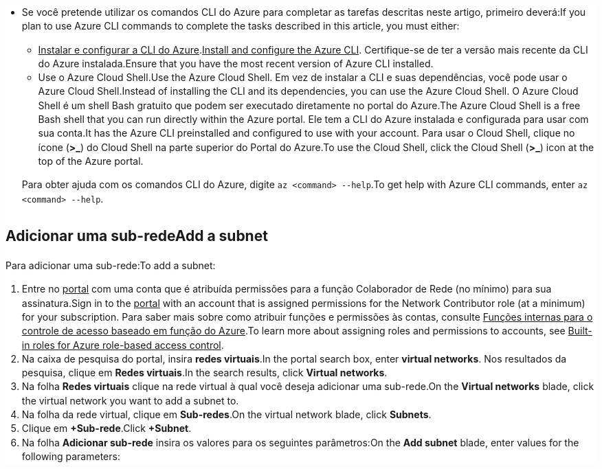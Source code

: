 - <span data-ttu-id="d1530-126">Se você pretende utilizar os comandos CLI do Azure para completar as tarefas descritas neste artigo, primeiro deverá:</span><span class="sxs-lookup"><span data-stu-id="d1530-126">If you plan to use Azure CLI commands to complete the tasks described in this article, you must either:</span></span>
    - <span data-ttu-id="d1530-127">[Instalar e configurar a CLI do Azure](/cli/azure/install-azure-cli?toc=%2fazure%2fvirtual-network%2ftoc.json).</span><span class="sxs-lookup"><span data-stu-id="d1530-127">[Install and configure the Azure CLI](/cli/azure/install-azure-cli?toc=%2fazure%2fvirtual-network%2ftoc.json).</span></span> <span data-ttu-id="d1530-128">Certifique-se de ter a versão mais recente da CLI do Azure instalada.</span><span class="sxs-lookup"><span data-stu-id="d1530-128">Ensure that you have the most recent version of Azure CLI installed.</span></span>
    - <span data-ttu-id="d1530-129">Use o Azure Cloud Shell.</span><span class="sxs-lookup"><span data-stu-id="d1530-129">Use the Azure Cloud Shell.</span></span> <span data-ttu-id="d1530-130">Em vez de instalar a CLI e suas dependências, você pode usar o Azure Cloud Shell.</span><span class="sxs-lookup"><span data-stu-id="d1530-130">Instead of installing the CLI and its dependencies, you can use the Azure Cloud Shell.</span></span> <span data-ttu-id="d1530-131">O Azure Cloud Shell é um shell Bash gratuito que podem ser executado diretamente no portal do Azure.</span><span class="sxs-lookup"><span data-stu-id="d1530-131">The Azure Cloud Shell is a free Bash shell that you can run directly within the Azure portal.</span></span> <span data-ttu-id="d1530-132">Ele tem a CLI do Azure instalada e configurada para usar com sua conta.</span><span class="sxs-lookup"><span data-stu-id="d1530-132">It has the Azure CLI preinstalled and configured to use with your account.</span></span> <span data-ttu-id="d1530-133">Para usar o Cloud Shell, clique no ícone (**>_**) do Cloud Shell na parte superior do Portal do Azure.</span><span class="sxs-lookup"><span data-stu-id="d1530-133">To use the Cloud Shell, click the Cloud Shell (**>_**) icon at the top of the Azure portal.</span></span> 

  <span data-ttu-id="d1530-134">Para obter ajuda com os comandos CLI do Azure, digite `az <command> --help`.</span><span class="sxs-lookup"><span data-stu-id="d1530-134">To get help with Azure CLI commands, enter `az <command> --help`.</span></span>

## <span data-ttu-id="d1530-135"><a name="create-subnet"></a>Adicionar uma sub-rede</span><span class="sxs-lookup"><span data-stu-id="d1530-135"><a name="create-subnet"></a>Add a subnet</span></span>

<span data-ttu-id="d1530-136">Para adicionar uma sub-rede:</span><span class="sxs-lookup"><span data-stu-id="d1530-136">To add a subnet:</span></span>

1. <span data-ttu-id="d1530-137">Entre no [portal](https://portal.azure.com) com uma conta que é atribuída permissões para a função Colaborador de Rede (no mínimo) para sua assinatura.</span><span class="sxs-lookup"><span data-stu-id="d1530-137">Sign in to the [portal](https://portal.azure.com) with an account that is assigned permissions for the Network Contributor role (at a minimum) for your subscription.</span></span> <span data-ttu-id="d1530-138">Para saber mais sobre como atribuir funções e permissões às contas, consulte [Funções internas para o controle de acesso baseado em função do Azure](../active-directory/role-based-access-built-in-roles.md?toc=%2fazure%2fvirtual-network%2ftoc.json#network-contributor).</span><span class="sxs-lookup"><span data-stu-id="d1530-138">To learn more about assigning roles and permissions to accounts, see [Built-in roles for Azure role-based access control](../active-directory/role-based-access-built-in-roles.md?toc=%2fazure%2fvirtual-network%2ftoc.json#network-contributor).</span></span>
2. <span data-ttu-id="d1530-139">Na caixa de pesquisa do portal, insira **redes virtuais**.</span><span class="sxs-lookup"><span data-stu-id="d1530-139">In the portal search box, enter **virtual networks**.</span></span> <span data-ttu-id="d1530-140">Nos resultados da pesquisa, clique em **Redes virtuais**.</span><span class="sxs-lookup"><span data-stu-id="d1530-140">In the search results, click **Virtual networks**.</span></span>
3. <span data-ttu-id="d1530-141">Na folha **Redes virtuais** clique na rede virtual à qual você deseja adicionar uma sub-rede.</span><span class="sxs-lookup"><span data-stu-id="d1530-141">On the **Virtual networks** blade, click the virtual network you want to add a subnet to.</span></span>
4. <span data-ttu-id="d1530-142">Na folha da rede virtual, clique em **Sub-redes**.</span><span class="sxs-lookup"><span data-stu-id="d1530-142">On the virtual network blade, click **Subnets**.</span></span>
5. <span data-ttu-id="d1530-143">Clique em **+Sub-rede**.</span><span class="sxs-lookup"><span data-stu-id="d1530-143">Click **+Subnet**.</span></span>
6. <span data-ttu-id="d1530-144">Na folha **Adicionar sub-rede** insira os valores para os seguintes parâmetros:</span><span class="sxs-lookup"><span data-stu-id="d1530-144">On the **Add subnet** blade, enter values for the following parameters:</span></span>